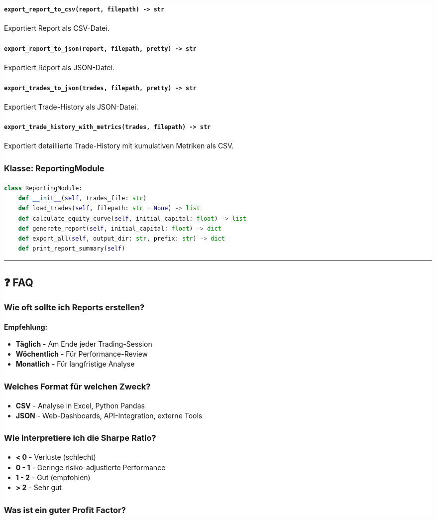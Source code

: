 #### `export_report_to_csv(report, filepath) -> str`
Exportiert Report als CSV-Datei.

#### `export_report_to_json(report, filepath, pretty) -> str`
Exportiert Report als JSON-Datei.

#### `export_trades_to_json(trades, filepath, pretty) -> str`
Exportiert Trade-History als JSON-Datei.

#### `export_trade_history_with_metrics(trades, filepath) -> str`
Exportiert detaillierte Trade-History mit kumulativen Metriken als CSV.

### Klasse: ReportingModule

```python
class ReportingModule:
    def __init__(self, trades_file: str)
    def load_trades(self, filepath: str = None) -> list
    def calculate_equity_curve(self, initial_capital: float) -> list
    def generate_report(self, initial_capital: float) -> dict
    def export_all(self, output_dir: str, prefix: str) -> dict
    def print_report_summary(self)
```

---

## ❓ FAQ

### Wie oft sollte ich Reports erstellen?

**Empfehlung:**
- **Täglich** - Am Ende jeder Trading-Session
- **Wöchentlich** - Für Performance-Review
- **Monatlich** - Für langfristige Analyse

### Welches Format für welchen Zweck?

- **CSV** - Analyse in Excel, Python Pandas
- **JSON** - Web-Dashboards, API-Integration, externe Tools

### Wie interpretiere ich die Sharpe Ratio?

- **< 0** - Verluste (schlecht)
- **0 - 1** - Geringe risiko-adjustierte Performance
- **1 - 2** - Gut (empfohlen)
- **> 2** - Sehr gut

### Was ist ein guter Profit Factor?
